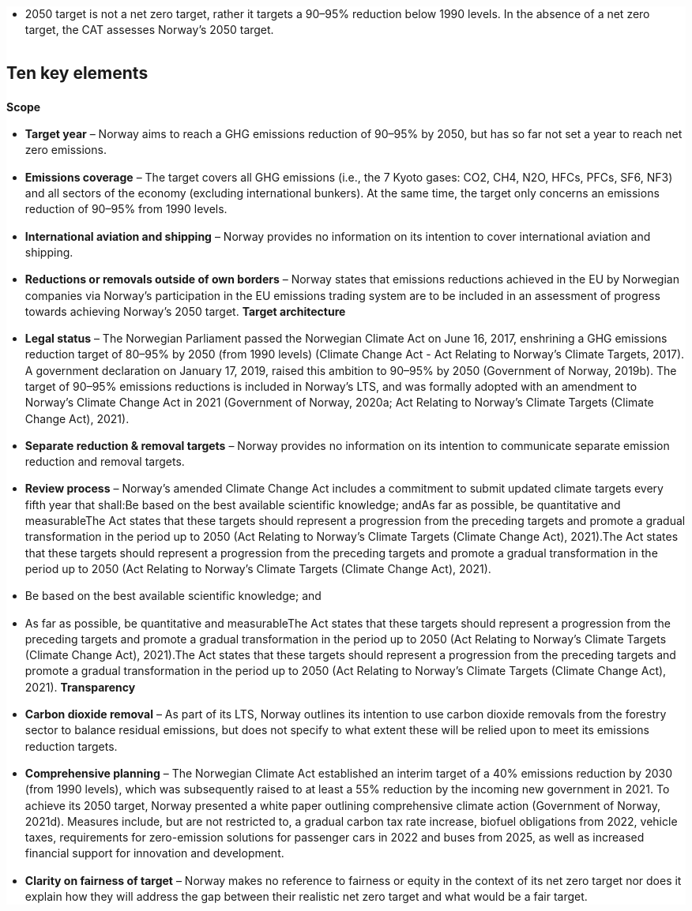 * 2050 target is not a net zero target, rather it targets a 90–95% reduction below 1990 levels. In the absence of a net zero target, the CAT assesses Norway’s 2050 target.


## Ten key elements

**Scope**

- **Target year** – Norway aims to reach a GHG emissions reduction of 90–95% by 2050, but has so far not set a year to reach net zero emissions.
- **Emissions coverage** – The target covers all GHG emissions (i.e., the 7 Kyoto gases: CO2, CH4, N2O, HFCs, PFCs, SF6, NF3) and all sectors of the economy (excluding international bunkers). At the same time, the target only concerns an emissions reduction of 90–95% from 1990 levels.
- **International aviation and shipping** – Norway provides no information on its intention to cover international aviation and shipping.
- **Reductions or removals outside of own borders** – Norway states that emissions reductions achieved in the EU by Norwegian companies via Norway’s participation in the EU emissions trading system are to be included in an assessment of progress towards achieving Norway’s 2050 target.
**Target architecture**

- **Legal status** – The Norwegian Parliament passed the Norwegian Climate Act on June 16, 2017, enshrining a GHG emissions reduction target of 80–95% by 2050 (from 1990 levels) (Climate Change Act - Act Relating to Norway’s Climate Targets, 2017). A government declaration on January 17, 2019, raised this ambition to 90–95% by 2050 (Government of Norway, 2019b). The target of 90–95% emissions reductions is included in Norway’s LTS, and was formally adopted with an amendment to Norway’s Climate Change Act in 2021 (Government of Norway, 2020a; Act Relating to Norway’s Climate Targets (Climate Change Act), 2021).
- **Separate reduction & removal targets** – Norway provides no information on its intention to communicate separate emission reduction and removal targets.
- **Review process** – Norway’s amended Climate Change Act includes a commitment to submit updated climate targets every fifth year that shall:Be based on the best available scientific knowledge; andAs far as possible, be quantitative and measurableThe Act states that these targets should represent a progression from the preceding targets and promote a gradual transformation in the period up to 2050 (Act Relating to Norway’s Climate Targets (Climate Change Act), 2021).The Act states that these targets should represent a progression from the preceding targets and promote a gradual transformation in the period up to 2050 (Act Relating to Norway’s Climate Targets (Climate Change Act), 2021).
- Be based on the best available scientific knowledge; and
- As far as possible, be quantitative and measurableThe Act states that these targets should represent a progression from the preceding targets and promote a gradual transformation in the period up to 2050 (Act Relating to Norway’s Climate Targets (Climate Change Act), 2021).The Act states that these targets should represent a progression from the preceding targets and promote a gradual transformation in the period up to 2050 (Act Relating to Norway’s Climate Targets (Climate Change Act), 2021).
**Transparency**

- **Carbon dioxide removal** – As part of its LTS, Norway outlines its intention to use carbon dioxide removals from the forestry sector to balance residual emissions, but does not specify to what extent these will be relied upon to meet its emissions reduction targets.
- **Comprehensive planning** – The Norwegian Climate Act established an interim target of a 40% emissions reduction by 2030 (from 1990 levels), which was subsequently raised to at least a 55% reduction by the incoming new government in 2021. To achieve its 2050 target, Norway presented a white paper outlining comprehensive climate action (Government of Norway, 2021d). Measures include, but are not restricted to, a gradual carbon tax rate increase, biofuel obligations from 2022, vehicle taxes, requirements for zero-emission solutions for passenger cars in 2022 and buses from 2025, as well as increased financial support for innovation and development.
- **Clarity on fairness of target** – Norway makes no reference to fairness or equity in the context of its net zero target nor does it explain how they will address the gap between their realistic net zero target and what would be a fair target.
